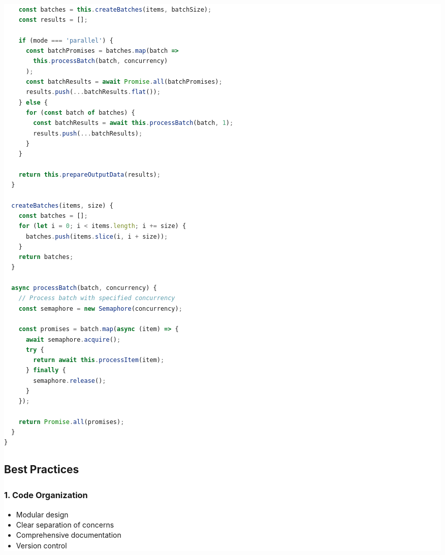 ```javascript
    const batches = this.createBatches(items, batchSize);
    const results = [];
    
    if (mode === 'parallel') {
      const batchPromises = batches.map(batch => 
        this.processBatch(batch, concurrency)
      );
      const batchResults = await Promise.all(batchPromises);
      results.push(...batchResults.flat());
    } else {
      for (const batch of batches) {
        const batchResults = await this.processBatch(batch, 1);
        results.push(...batchResults);
      }
    }
    
    return this.prepareOutputData(results);
  }
  
  createBatches(items, size) {
    const batches = [];
    for (let i = 0; i < items.length; i += size) {
      batches.push(items.slice(i, i + size));
    }
    return batches;
  }
  
  async processBatch(batch, concurrency) {
    // Process batch with specified concurrency
    const semaphore = new Semaphore(concurrency);
    
    const promises = batch.map(async (item) => {
      await semaphore.acquire();
      try {
        return await this.processItem(item);
      } finally {
        semaphore.release();
      }
    });
    
    return Promise.all(promises);
  }
}
```

## Best Practices

### 1. Code Organization
- Modular design
- Clear separation of concerns
- Comprehensive documentation
- Version control
